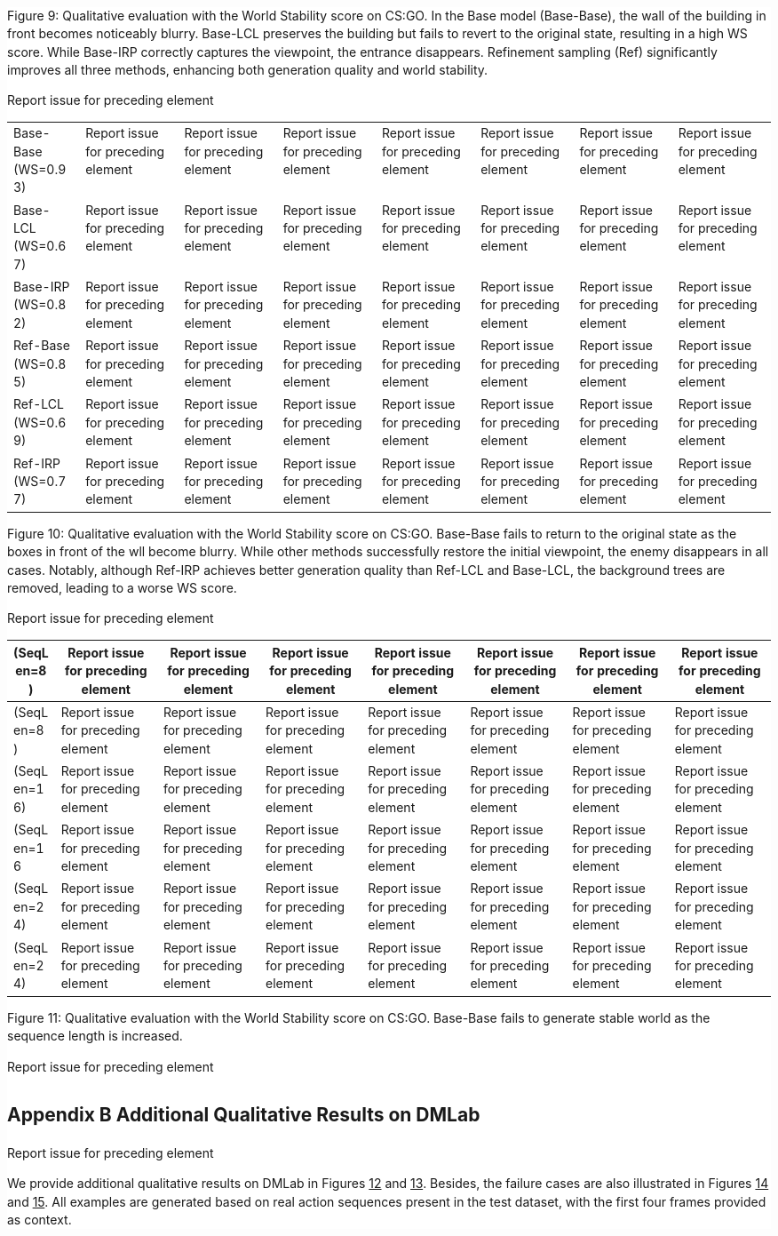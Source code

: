 Figure 9: Qualitative evaluation with the World Stability score on CS:GO.
In the Base model (Base-Base), the wall of the building in front becomes noticeably blurry. Base-LCL preserves the building but fails to revert to the original state, resulting in a high WS score. While Base-IRP correctly captures the viewpoint, the entrance disappears. Refinement sampling (Ref) significantly improves all three methods, enhancing both generation quality and world stability.

Report issue for preceding element

|  |  |  |  |  |  |  |  |
| --- | --- | --- | --- | --- | --- | --- | --- |
| Base-Base (WS=0.93) | Report issue for preceding element | Report issue for preceding element | Report issue for preceding element | Report issue for preceding element | Report issue for preceding element | Report issue for preceding element | Report issue for preceding element |
| Base-LCL (WS=0.67) | Report issue for preceding element | Report issue for preceding element | Report issue for preceding element | Report issue for preceding element | Report issue for preceding element | Report issue for preceding element | Report issue for preceding element |
| Base-IRP (WS=0.82) | Report issue for preceding element | Report issue for preceding element | Report issue for preceding element | Report issue for preceding element | Report issue for preceding element | Report issue for preceding element | Report issue for preceding element |
| Ref-Base (WS=0.85) | Report issue for preceding element | Report issue for preceding element | Report issue for preceding element | Report issue for preceding element | Report issue for preceding element | Report issue for preceding element | Report issue for preceding element |
| Ref-LCL (WS=0.69) | Report issue for preceding element | Report issue for preceding element | Report issue for preceding element | Report issue for preceding element | Report issue for preceding element | Report issue for preceding element | Report issue for preceding element |
| Ref-IRP (WS=0.77) | Report issue for preceding element | Report issue for preceding element | Report issue for preceding element | Report issue for preceding element | Report issue for preceding element | Report issue for preceding element | Report issue for preceding element |

Figure 10: Qualitative evaluation with the World Stability score on CS:GO.
Base-Base fails to return to the original state as the boxes in front of the wll become blurry.
While other methods successfully restore the initial viewpoint, the enemy disappears in all cases. Notably, although Ref-IRP achieves better generation quality than Ref-LCL and Base-LCL, the background trees are removed, leading to a worse WS score.

Report issue for preceding element

| (SeqLen=8) | Report issue for preceding element | Report issue for preceding element | Report issue for preceding element | Report issue for preceding element | Report issue for preceding element | Report issue for preceding element | Report issue for preceding element |
| --- | --- | --- | --- | --- | --- | --- | --- |
| (SeqLen=8) | Report issue for preceding element | Report issue for preceding element | Report issue for preceding element | Report issue for preceding element | Report issue for preceding element | Report issue for preceding element | Report issue for preceding element |
| (SeqLen=16) | Report issue for preceding element | Report issue for preceding element | Report issue for preceding element | Report issue for preceding element | Report issue for preceding element | Report issue for preceding element | Report issue for preceding element |
| (SeqLen=16 | Report issue for preceding element | Report issue for preceding element | Report issue for preceding element | Report issue for preceding element | Report issue for preceding element | Report issue for preceding element | Report issue for preceding element |
| (SeqLen=24) | Report issue for preceding element | Report issue for preceding element | Report issue for preceding element | Report issue for preceding element | Report issue for preceding element | Report issue for preceding element | Report issue for preceding element |
| (SeqLen=24) | Report issue for preceding element | Report issue for preceding element | Report issue for preceding element | Report issue for preceding element | Report issue for preceding element | Report issue for preceding element | Report issue for preceding element |

Figure 11: Qualitative evaluation with the World Stability score on CS:GO.
Base-Base fails to generate stable world as the sequence length is increased.

Report issue for preceding element

## Appendix B Additional Qualitative Results on DMLab

Report issue for preceding element

We provide additional qualitative results on DMLab in Figures [12](https://arxiv.org/html/2503.08122v1#A2.F12 "Figure 12 ‣ Appendix B Additional Qualitative Results on DMLab ‣ Toward Stable World Models: Measuring and Addressing World Instability in Generative Environments") and [13](https://arxiv.org/html/2503.08122v1#A2.F13 "Figure 13 ‣ Appendix B Additional Qualitative Results on DMLab ‣ Toward Stable World Models: Measuring and Addressing World Instability in Generative Environments"). Besides, the failure cases are also illustrated in Figures [14](https://arxiv.org/html/2503.08122v1#A2.F14 "Figure 14 ‣ Appendix B Additional Qualitative Results on DMLab ‣ Toward Stable World Models: Measuring and Addressing World Instability in Generative Environments") and [15](https://arxiv.org/html/2503.08122v1#A2.F15 "Figure 15 ‣ Appendix B Additional Qualitative Results on DMLab ‣ Toward Stable World Models: Measuring and Addressing World Instability in Generative Environments"). All examples are generated based on real action sequences present in the test dataset, with the first four frames provided as context.

